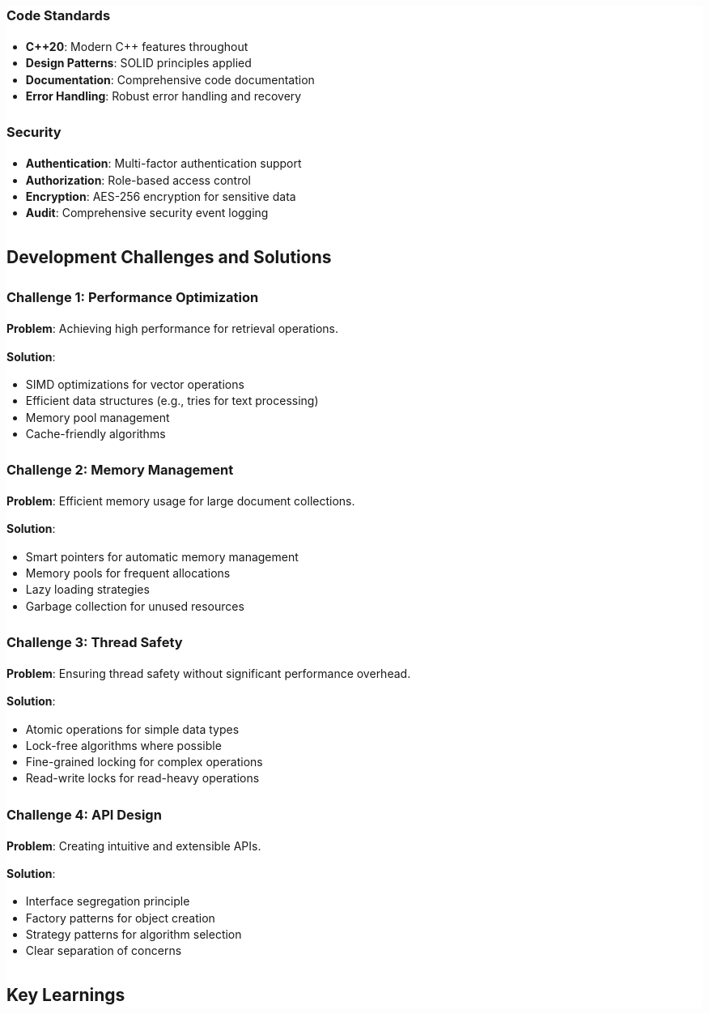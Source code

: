 ### Code Standards
- **C++20**: Modern C++ features throughout
- **Design Patterns**: SOLID principles applied
- **Documentation**: Comprehensive code documentation
- **Error Handling**: Robust error handling and recovery

### Security
- **Authentication**: Multi-factor authentication support
- **Authorization**: Role-based access control
- **Encryption**: AES-256 encryption for sensitive data
- **Audit**: Comprehensive security event logging

## Development Challenges and Solutions

### Challenge 1: Performance Optimization
**Problem**: Achieving high performance for retrieval operations.

**Solution**:
- SIMD optimizations for vector operations
- Efficient data structures (e.g., tries for text processing)
- Memory pool management
- Cache-friendly algorithms

### Challenge 2: Memory Management
**Problem**: Efficient memory usage for large document collections.

**Solution**:
- Smart pointers for automatic memory management
- Memory pools for frequent allocations
- Lazy loading strategies
- Garbage collection for unused resources

### Challenge 3: Thread Safety
**Problem**: Ensuring thread safety without significant performance overhead.

**Solution**:
- Atomic operations for simple data types
- Lock-free algorithms where possible
- Fine-grained locking for complex operations
- Read-write locks for read-heavy operations

### Challenge 4: API Design
**Problem**: Creating intuitive and extensible APIs.

**Solution**:
- Interface segregation principle
- Factory patterns for object creation
- Strategy patterns for algorithm selection
- Clear separation of concerns

## Key Learnings
